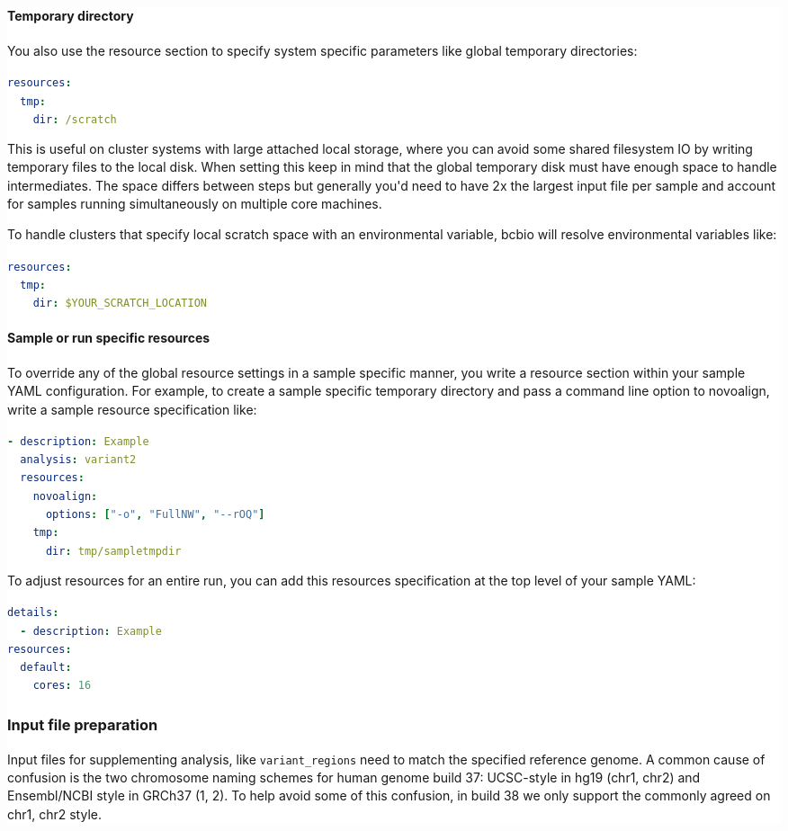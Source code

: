 #### Temporary directory

You also use the resource section to specify system specific parameters like global temporary directories:
```yaml
resources:
  tmp:
    dir: /scratch
```
This is useful on cluster systems with large attached local storage, where you can avoid some shared filesystem IO by writing temporary files to the local disk. When setting this keep in mind that the global temporary disk must have enough space to handle intermediates. The space differs between steps but generally you'd need to have 2x the largest input file per sample and account for samples running simultaneously on multiple core machines.

To handle clusters that specify local scratch space with an environmental variable, bcbio will resolve environmental variables like:
```yaml
resources:
  tmp:
    dir: $YOUR_SCRATCH_LOCATION
```

#### Sample or run specific resources

To override any of the global resource settings in a sample specific manner, you write a resource section within your sample YAML configuration. For example, to create a sample specific temporary directory and pass a command line option to novoalign, write a sample resource specification like:
```yaml
- description: Example
  analysis: variant2
  resources:
    novoalign:
      options: ["-o", "FullNW", "--rOQ"]
    tmp:
      dir: tmp/sampletmpdir
```
To adjust resources for an entire run, you can add this resources specification at the top level of your sample YAML:
```yaml
details:
  - description: Example
resources:
  default:
    cores: 16
```

### Input file preparation

Input files for supplementing analysis, like `variant_regions` need to match the specified reference genome. A common cause of confusion is the two chromosome naming schemes for human genome build 37: UCSC-style in hg19 (chr1, chr2) and Ensembl/NCBI style in GRCh37 (1, 2). To help avoid some of this confusion, in build 38 we only support the commonly agreed on chr1, chr2 style.
